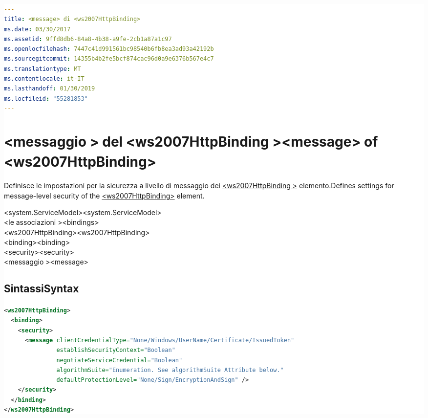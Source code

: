 ```yaml
---
title: <message> di <ws2007HttpBinding>
ms.date: 03/30/2017
ms.assetid: 9ffd8db6-84a8-4b38-a9fe-2cb1a87a1c97
ms.openlocfilehash: 7447c41d991561bc98540b6fb8ea3ad93a42192b
ms.sourcegitcommit: 14355b4b2fe5bcf874cac96d0a9e6376b567e4c7
ms.translationtype: MT
ms.contentlocale: it-IT
ms.lasthandoff: 01/30/2019
ms.locfileid: "55281853"
---
```

# <a name="message-of-ws2007httpbinding"></a><span data-ttu-id="76f10-102">\<messaggio > del \<ws2007HttpBinding ></span><span class="sxs-lookup"><span data-stu-id="76f10-102">\<message> of \<ws2007HttpBinding></span></span>
<span data-ttu-id="76f10-103">Definisce le impostazioni per la sicurezza a livello di messaggio dei [ \<ws2007HttpBinding >](../../../../../docs/framework/configure-apps/file-schema/wcf/ws2007httpbinding.md) elemento.</span><span class="sxs-lookup"><span data-stu-id="76f10-103">Defines settings for message-level security of the [\<ws2007HttpBinding>](../../../../../docs/framework/configure-apps/file-schema/wcf/ws2007httpbinding.md) element.</span></span>  
  
 <span data-ttu-id="76f10-104">\<system.ServiceModel></span><span class="sxs-lookup"><span data-stu-id="76f10-104">\<system.ServiceModel></span></span>  
<span data-ttu-id="76f10-105">\<le associazioni ></span><span class="sxs-lookup"><span data-stu-id="76f10-105">\<bindings></span></span>  
<span data-ttu-id="76f10-106">\<ws2007HttpBinding></span><span class="sxs-lookup"><span data-stu-id="76f10-106">\<ws2007HttpBinding></span></span>  
<span data-ttu-id="76f10-107">\<binding></span><span class="sxs-lookup"><span data-stu-id="76f10-107">\<binding></span></span>  
<span data-ttu-id="76f10-108">\<security></span><span class="sxs-lookup"><span data-stu-id="76f10-108">\<security></span></span>  
<span data-ttu-id="76f10-109">\<messaggio ></span><span class="sxs-lookup"><span data-stu-id="76f10-109">\<message></span></span>  
  
## <a name="syntax"></a><span data-ttu-id="76f10-110">Sintassi</span><span class="sxs-lookup"><span data-stu-id="76f10-110">Syntax</span></span>  
  
```xml  
<ws2007HttpBinding>
  <binding>
    <security>
      <message clientCredentialType="None/Windows/UserName/Certificate/IssuedToken"
               establishSecurityContext="Boolean"
               negotiateServiceCredential="Boolean"
               algorithmSuite="Enumeration. See algorithmSuite Attribute below."
               defaultProtectionLevel="None/Sign/EncryptionAndSign" />
    </security>
  </binding>
</ws2007HttpBinding>
```  
  